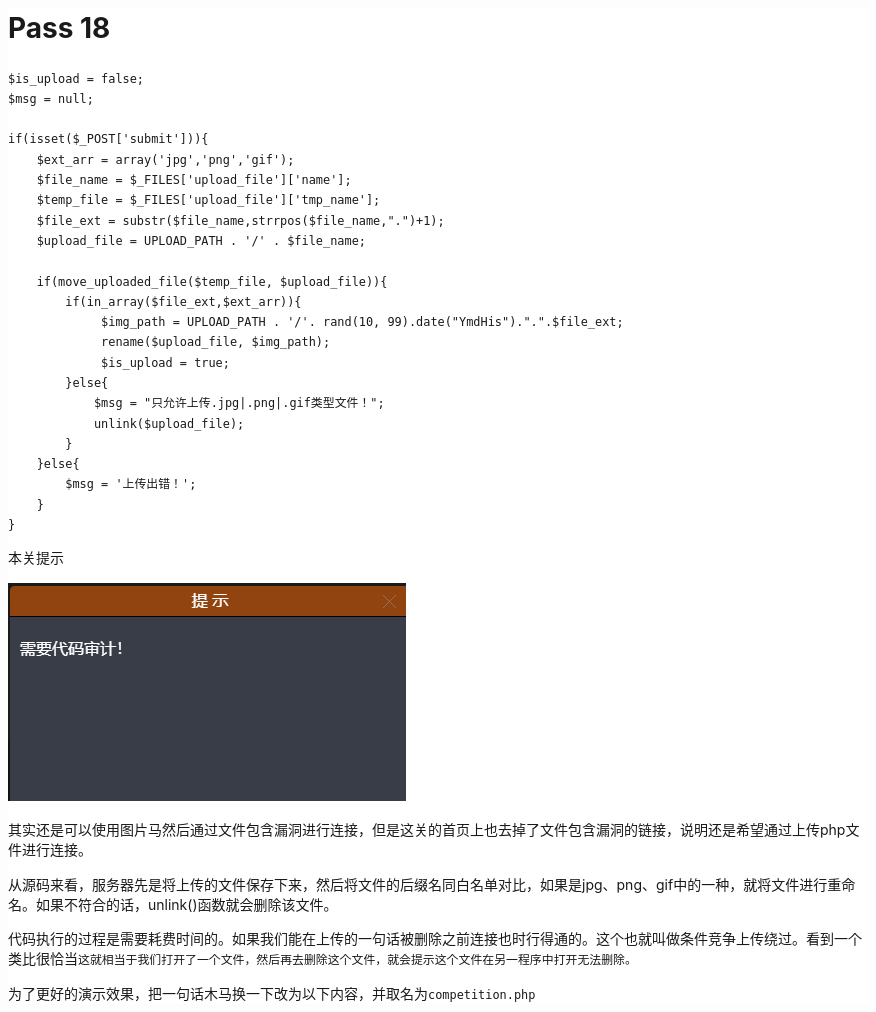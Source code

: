 # Pass 18

 

```
$is_upload = false;
$msg = null;

if(isset($_POST['submit'])){
    $ext_arr = array('jpg','png','gif');
    $file_name = $_FILES['upload_file']['name'];
    $temp_file = $_FILES['upload_file']['tmp_name'];
    $file_ext = substr($file_name,strrpos($file_name,".")+1);
    $upload_file = UPLOAD_PATH . '/' . $file_name;

    if(move_uploaded_file($temp_file, $upload_file)){
        if(in_array($file_ext,$ext_arr)){
             $img_path = UPLOAD_PATH . '/'. rand(10, 99).date("YmdHis").".".$file_ext;
             rename($upload_file, $img_path);
             $is_upload = true;
        }else{
            $msg = "只允许上传.jpg|.png|.gif类型文件！";
            unlink($upload_file);
        }
    }else{
        $msg = '上传出错！';
    }
}
```

本关提示

![image-20221214200739878](assets/image-20221214200739878.png) 

其实还是可以使用图片马然后通过文件包含漏洞进行连接，但是这关的首页上也去掉了文件包含漏洞的链接，说明还是希望通过上传php文件进行连接。

从源码来看，服务器先是将上传的文件保存下来，然后将文件的后缀名同白名单对比，如果是jpg、png、gif中的一种，就将文件进行重命名。如果不符合的话，unlink()函数就会删除该文件。

代码执行的过程是需要耗费时间的。如果我们能在上传的一句话被删除之前连接也时行得通的。这个也就叫做条件竞争上传绕过。看到一个类比很恰当`这就相当于我们打开了一个文件，然后再去删除这个文件，就会提示这个文件在另一程序中打开无法删除。`

为了更好的演示效果，把一句话木马换一下改为以下内容，并取名为`competition.php`
